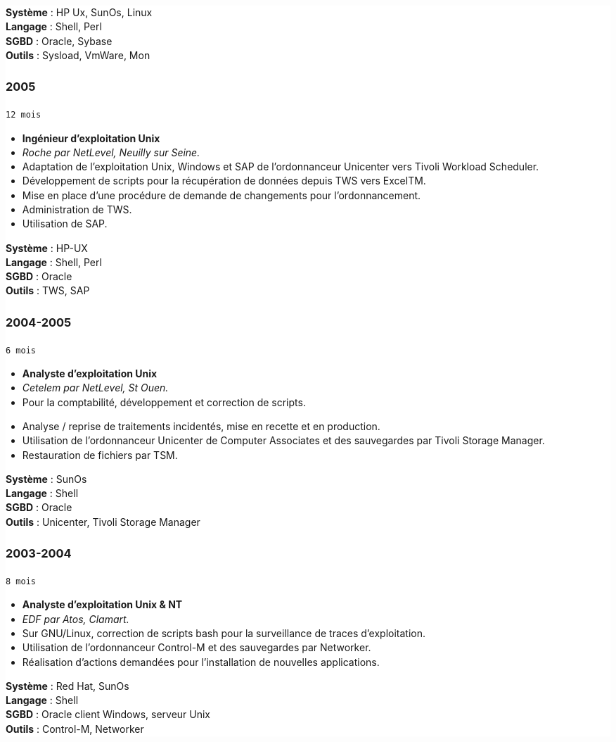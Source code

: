 **Système** : HP Ux, SunOs, Linux<br>
**Langage** : Shell, Perl<br>
**SGBD** : Oracle, Sybase<br>
**Outils** : Sysload, VmWare, Mon

### 2005

`12 mois`

- **Ingénieur d’exploitation Unix**
- _Roche par NetLevel, Neuilly sur Seine._
- Adaptation de l’exploitation Unix, Windows et SAP de l’ordonnanceur Unicenter vers Tivoli Workload Scheduler.
- Développement de scripts pour la récupération de données depuis TWS vers ExcelTM.
- Mise en place d’une procédure de demande de changements pour l’ordonnancement.
- Administration de TWS.
- Utilisation de SAP.

**Système** : HP-UX<br>
**Langage** : Shell, Perl<br>
**SGBD** : Oracle<br>
**Outils** : TWS, SAP

### 2004-2005

`6 mois`

- **Analyste d’exploitation Unix**
- _Cetelem par NetLevel, St Ouen._
- Pour la comptabilité, développement et correction de scripts.
* Analyse / reprise de traitements incidentés, mise en recette et en production.
* Utilisation de l’ordonnanceur Unicenter de Computer Associates et des sauvegardes par Tivoli Storage Manager.
* Restauration de fichiers par TSM.

**Système** : SunOs<br>
**Langage** : Shell<br>
**SGBD** : Oracle<br>
**Outils** : Unicenter, Tivoli Storage Manager

### 2003-2004

`8 mois`

- **Analyste d’exploitation Unix & NT**
- _EDF par Atos, Clamart._
- Sur GNU/Linux, correction de scripts bash pour la surveillance de traces d’exploitation.
- Utilisation de l’ordonnanceur Control-M et des sauvegardes par Networker.
- Réalisation d’actions demandées pour l’installation de nouvelles applications.

**Système** : Red Hat, SunOs<br>
**Langage** : Shell<br>
**SGBD** : Oracle client Windows, serveur Unix<br>
**Outils** : Control-M, Networker
